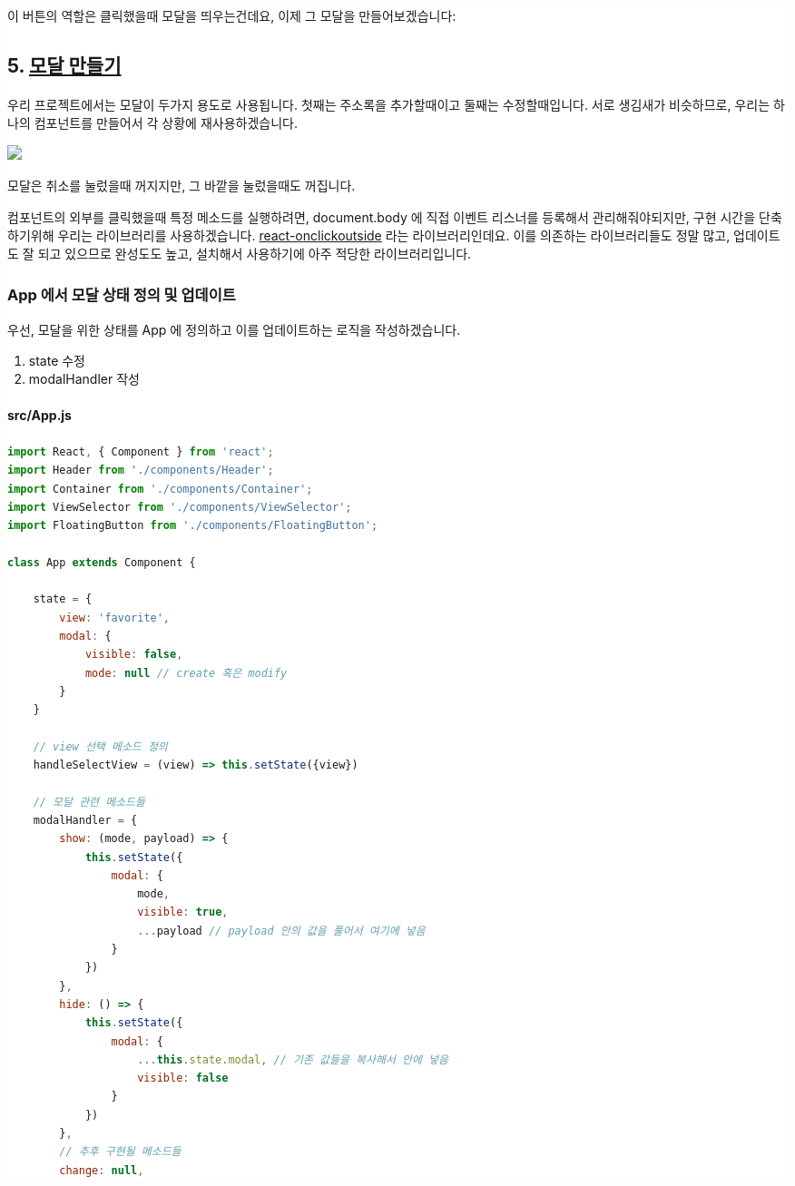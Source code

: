 
이 버튼의 역할은 클릭했을때 모달을 띄우는건데요, 이제 그 모달을 만들어보겠습니다:

## 5. [모달 만들기](https://github.com/vlpt-playground/react-contact-tagged/tree/05/src)
우리 프로젝트에서는 모달이 두가지 용도로 사용됩니다. 첫째는 주소록을 추가할때이고 둘째는 수정할때입니다. 서로 생김새가 비슷하므로, 우리는 하나의 컴포넌트를 만들어서 각 상황에 재사용하겠습니다.

![](http://i.imgur.com/GidVpHd.gif)

모달은 취소를 눌렀을때 꺼지지만, 그 바깥을 눌렀을때도 꺼집니다. 

컴포넌트의 외부를 클릭했을때 특정 메소드를 실행하려면, document.body 에 직접 이벤트 리스너를 등록해서 관리해줘야되지만, 구현 시간을 단축하기위해 우리는 라이브러리를 사용하겠습니다. [react-onclickoutside](https://www.npmjs.com/package/react-onclickoutside) 라는 라이브러리인데요. 이를 의존하는 라이브러리들도 정말 많고, 업데이트도 잘 되고 있으므로 완성도도 높고, 설치해서 사용하기에 아주 적당한 라이브러리입니다.

### App 에서 모달 상태 정의 및 업데이트

우선, 모달을 위한 상태를 App 에 정의하고 이를 업데이트하는 로직을 작성하겠습니다.

1. state 수정
2. modalHandler 작성

#### **src/App.js**
```javascript
import React, { Component } from 'react';
import Header from './components/Header';
import Container from './components/Container';
import ViewSelector from './components/ViewSelector';
import FloatingButton from './components/FloatingButton';

class App extends Component {

    state = {
        view: 'favorite',
        modal: {
            visible: false,
            mode: null // create 혹은 modify
        }
    }

    // view 선택 메소드 정의
    handleSelectView = (view) => this.setState({view})

    // 모달 관련 메소드들
    modalHandler = {
        show: (mode, payload) => {
            this.setState({
                modal: {
                    mode,
                    visible: true,
                    ...payload // payload 안의 값을 풀어서 여기에 넣음
                }
            })
        },
        hide: () => {
            this.setState({
                modal: {
                    ...this.state.modal, // 기존 값들을 복사해서 안에 넣음
                    visible: false
                }
            })
        },
        // 추후 구현될 메소드들
        change: null,
```